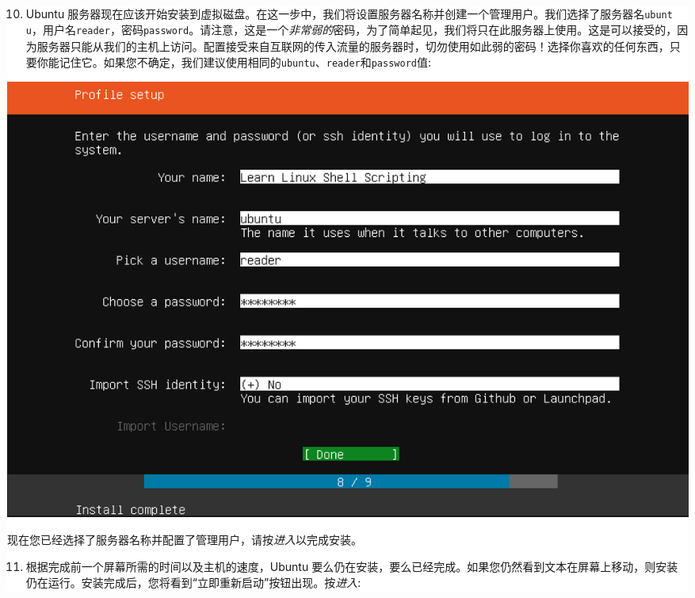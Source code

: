 10.  Ubuntu 服务器现在应该开始安装到虚拟磁盘。在这一步中，我们将设置服务器名称并创建一个管理用户。我们选择了服务器名`ubuntu`，用户名`reader`，密码`password`。请注意，这是一个*非常弱的*密码，为了简单起见，我们将只在此服务器上使用。这是可以接受的，因为服务器只能从我们的主机上访问。配置接受来自互联网的传入流量的服务器时，切勿使用如此弱的密码！选择你喜欢的任何东西，只要你能记住它。如果您不确定，我们建议使用相同的`ubuntu`、`reader`和`password`值:

![](img/de327228-ada8-4dfb-8419-e48b0ba13f1b.png)

现在您已经选择了服务器名称并配置了管理用户，请按*进入*以完成安装。

11.  根据完成前一个屏幕所需的时间以及主机的速度，Ubuntu 要么仍在安装，要么已经完成。如果您仍然看到文本在屏幕上移动，则安装仍在运行。安装完成后，您将看到“立即重新启动”按钮出现。按*进入*:

